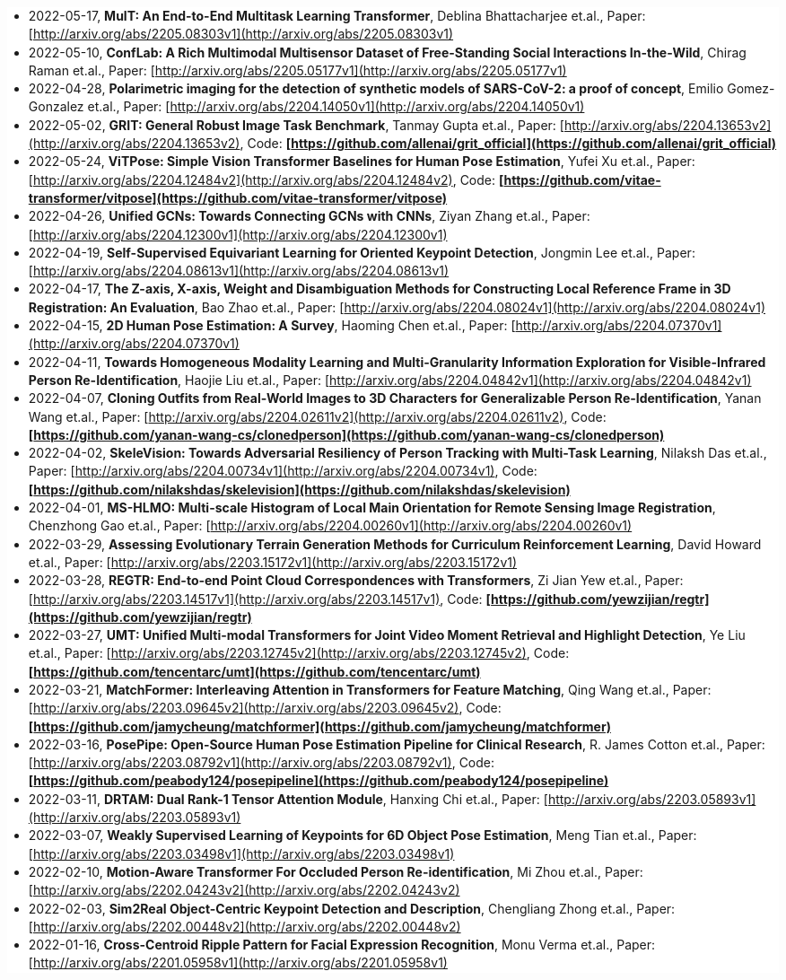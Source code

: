 - 2022-05-17, **MulT: An End-to-End Multitask Learning Transformer**, Deblina Bhattacharjee et.al., Paper: [http://arxiv.org/abs/2205.08303v1](http://arxiv.org/abs/2205.08303v1)
- 2022-05-10, **ConfLab: A Rich Multimodal Multisensor Dataset of Free-Standing Social Interactions In-the-Wild**, Chirag Raman et.al., Paper: [http://arxiv.org/abs/2205.05177v1](http://arxiv.org/abs/2205.05177v1)
- 2022-04-28, **Polarimetric imaging for the detection of synthetic models of SARS-CoV-2: a proof of concept**, Emilio Gomez-Gonzalez et.al., Paper: [http://arxiv.org/abs/2204.14050v1](http://arxiv.org/abs/2204.14050v1)
- 2022-05-02, **GRIT: General Robust Image Task Benchmark**, Tanmay Gupta et.al., Paper: [http://arxiv.org/abs/2204.13653v2](http://arxiv.org/abs/2204.13653v2), Code: **[https://github.com/allenai/grit_official](https://github.com/allenai/grit_official)**
- 2022-05-24, **ViTPose: Simple Vision Transformer Baselines for Human Pose Estimation**, Yufei Xu et.al., Paper: [http://arxiv.org/abs/2204.12484v2](http://arxiv.org/abs/2204.12484v2), Code: **[https://github.com/vitae-transformer/vitpose](https://github.com/vitae-transformer/vitpose)**
- 2022-04-26, **Unified GCNs: Towards Connecting GCNs with CNNs**, Ziyan Zhang et.al., Paper: [http://arxiv.org/abs/2204.12300v1](http://arxiv.org/abs/2204.12300v1)
- 2022-04-19, **Self-Supervised Equivariant Learning for Oriented Keypoint Detection**, Jongmin Lee et.al., Paper: [http://arxiv.org/abs/2204.08613v1](http://arxiv.org/abs/2204.08613v1)
- 2022-04-17, **The Z-axis, X-axis, Weight and Disambiguation Methods for Constructing Local Reference Frame in 3D Registration: An Evaluation**, Bao Zhao et.al., Paper: [http://arxiv.org/abs/2204.08024v1](http://arxiv.org/abs/2204.08024v1)
- 2022-04-15, **2D Human Pose Estimation: A Survey**, Haoming Chen et.al., Paper: [http://arxiv.org/abs/2204.07370v1](http://arxiv.org/abs/2204.07370v1)
- 2022-04-11, **Towards Homogeneous Modality Learning and Multi-Granularity Information Exploration for Visible-Infrared Person Re-Identification**, Haojie Liu et.al., Paper: [http://arxiv.org/abs/2204.04842v1](http://arxiv.org/abs/2204.04842v1)
- 2022-04-07, **Cloning Outfits from Real-World Images to 3D Characters for Generalizable Person Re-Identification**, Yanan Wang et.al., Paper: [http://arxiv.org/abs/2204.02611v2](http://arxiv.org/abs/2204.02611v2), Code: **[https://github.com/yanan-wang-cs/clonedperson](https://github.com/yanan-wang-cs/clonedperson)**
- 2022-04-02, **SkeleVision: Towards Adversarial Resiliency of Person Tracking with Multi-Task Learning**, Nilaksh Das et.al., Paper: [http://arxiv.org/abs/2204.00734v1](http://arxiv.org/abs/2204.00734v1), Code: **[https://github.com/nilakshdas/skelevision](https://github.com/nilakshdas/skelevision)**
- 2022-04-01, **MS-HLMO: Multi-scale Histogram of Local Main Orientation for Remote Sensing Image Registration**, Chenzhong Gao et.al., Paper: [http://arxiv.org/abs/2204.00260v1](http://arxiv.org/abs/2204.00260v1)
- 2022-03-29, **Assessing Evolutionary Terrain Generation Methods for Curriculum Reinforcement Learning**, David Howard et.al., Paper: [http://arxiv.org/abs/2203.15172v1](http://arxiv.org/abs/2203.15172v1)
- 2022-03-28, **REGTR: End-to-end Point Cloud Correspondences with Transformers**, Zi Jian Yew et.al., Paper: [http://arxiv.org/abs/2203.14517v1](http://arxiv.org/abs/2203.14517v1), Code: **[https://github.com/yewzijian/regtr](https://github.com/yewzijian/regtr)**
- 2022-03-27, **UMT: Unified Multi-modal Transformers for Joint Video Moment Retrieval and Highlight Detection**, Ye Liu et.al., Paper: [http://arxiv.org/abs/2203.12745v2](http://arxiv.org/abs/2203.12745v2), Code: **[https://github.com/tencentarc/umt](https://github.com/tencentarc/umt)**
- 2022-03-21, **MatchFormer: Interleaving Attention in Transformers for Feature Matching**, Qing Wang et.al., Paper: [http://arxiv.org/abs/2203.09645v2](http://arxiv.org/abs/2203.09645v2), Code: **[https://github.com/jamycheung/matchformer](https://github.com/jamycheung/matchformer)**
- 2022-03-16, **PosePipe: Open-Source Human Pose Estimation Pipeline for Clinical Research**, R. James Cotton et.al., Paper: [http://arxiv.org/abs/2203.08792v1](http://arxiv.org/abs/2203.08792v1), Code: **[https://github.com/peabody124/posepipeline](https://github.com/peabody124/posepipeline)**
- 2022-03-11, **DRTAM: Dual Rank-1 Tensor Attention Module**, Hanxing Chi et.al., Paper: [http://arxiv.org/abs/2203.05893v1](http://arxiv.org/abs/2203.05893v1)
- 2022-03-07, **Weakly Supervised Learning of Keypoints for 6D Object Pose Estimation**, Meng Tian et.al., Paper: [http://arxiv.org/abs/2203.03498v1](http://arxiv.org/abs/2203.03498v1)
- 2022-02-10, **Motion-Aware Transformer For Occluded Person Re-identification**, Mi Zhou et.al., Paper: [http://arxiv.org/abs/2202.04243v2](http://arxiv.org/abs/2202.04243v2)
- 2022-02-03, **Sim2Real Object-Centric Keypoint Detection and Description**, Chengliang Zhong et.al., Paper: [http://arxiv.org/abs/2202.00448v2](http://arxiv.org/abs/2202.00448v2)
- 2022-01-16, **Cross-Centroid Ripple Pattern for Facial Expression Recognition**, Monu Verma et.al., Paper: [http://arxiv.org/abs/2201.05958v1](http://arxiv.org/abs/2201.05958v1)